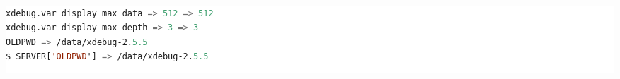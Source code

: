 ```commonlisp
xdebug.var_display_max_data => 512 => 512
xdebug.var_display_max_depth => 3 => 3
OLDPWD => /data/xdebug-2.5.5
$_SERVER['OLDPWD'] => /data/xdebug-2.5.5
```

------

